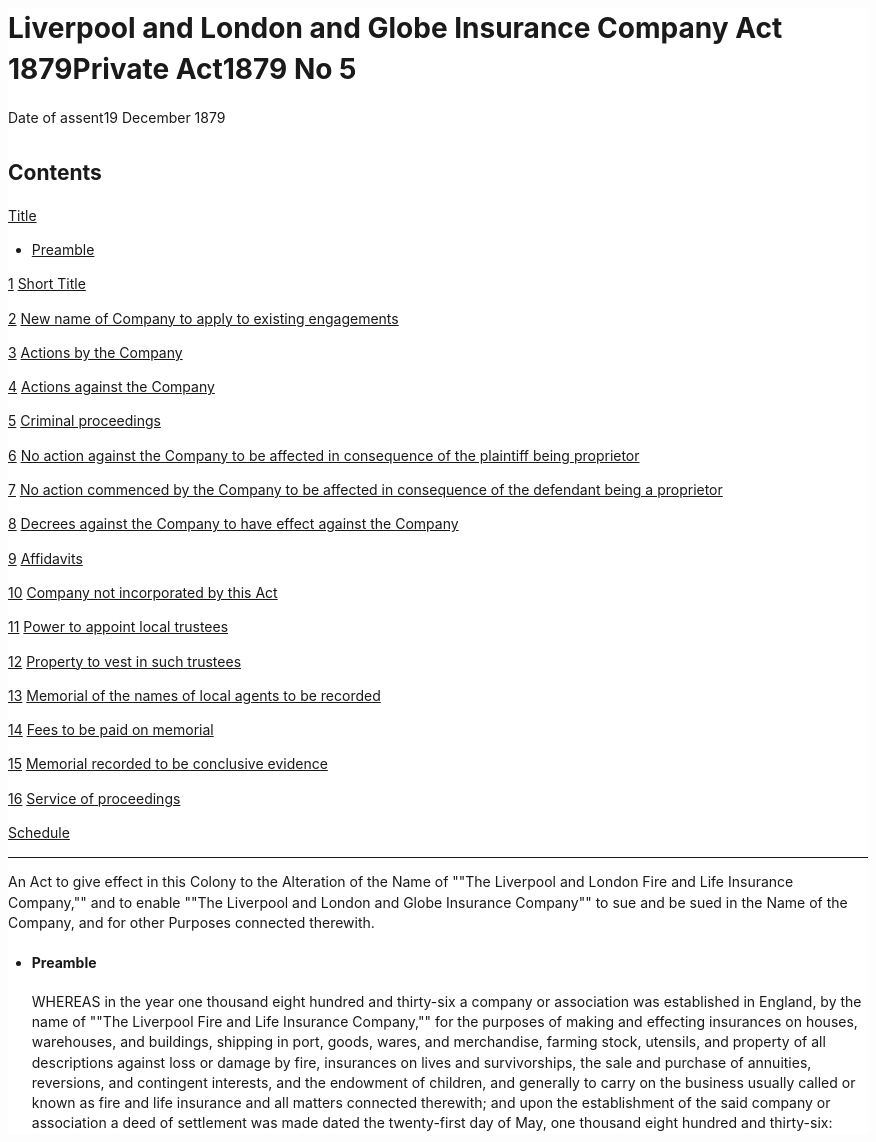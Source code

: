 # Liverpool and London and Globe Insurance Company Act 1879Private Act1879 No 5

Date of assent19 December 1879

## Contents

[Title][0]
    
*   [Preamble][1]

[1][2] [Short Title][2]

[2][3] [New name of Company to apply to existing engagements][3]

[3][4] [Actions by the Company][4]

[4][5] [Actions against the Company][5]

[5][6] [Criminal proceedings][6]

[6][7] [No action against the Company to be affected in consequence of the plaintiff being proprietor][7]

[7][8] [No action commenced by the Company to be affected in consequence of the defendant being a proprietor][8]

[8][9] [Decrees against the Company to have effect against the Company][9]

[9][10] [Affidavits][10]

[10][11] [Company not incorporated by this Act][11]

[11][12] [Power to appoint local trustees][12]

[12][13] [Property to vest in such trustees][13]

[13][14] [Memorial of the names of local agents to be recorded][14]

[14][15] [Fees to be paid on memorial][15]

[15][16] [Memorial recorded to be conclusive evidence][16]

[16][17] [Service of proceedings][17]

[Schedule][18]  
[][18]

---

An Act to give effect in this Colony to the Alteration of the Name of ""The Liverpool and London Fire and Life Insurance Company,"" and to enable ""The Liverpool and London and Globe Insurance Company"" to sue and be sued in the Name of the Company, and for other Purposes connected therewith.
    
*   #### Preamble
    
    WHEREAS in the year one thousand eight hundred and thirty-six a company or association was established in England, by the name of ""The Liverpool Fire and Life Insurance Company,"" for the purposes of making and effecting insurances on houses, warehouses, and buildings, shipping in port, goods, wares, and merchandise, farming stock, utensils, and property of all descriptions against loss or damage by fire, insurances on lives and survivorships, the sale and purchase of annuities, reversions, and contingent interests, and the endowment of children, and generally to carry on the business usually called or known as fire and life insurance and all matters connected therewith; and upon the establishment of the said company or association a deed of settlement was made dated the twenty-first day of May, one thousand eight hundred and thirty-six:
    

[0]: http://www.legislation.govt.nz/act/private/1879/0005/latest/whole.html#DLM90308
[1]: http://www.legislation.govt.nz/act/private/1879/0005/latest/whole.html#DLM90309
[2]: http://www.legislation.govt.nz/act/private/1879/0005/latest/whole.html#DLM90316
[3]: http://www.legislation.govt.nz/act/private/1879/0005/latest/whole.html#DLM90317
[4]: http://www.legislation.govt.nz/act/private/1879/0005/latest/whole.html#DLM90318
[5]: http://www.legislation.govt.nz/act/private/1879/0005/latest/whole.html#DLM90319
[6]: http://www.legislation.govt.nz/act/private/1879/0005/latest/whole.html#DLM90320
[7]: http://www.legislation.govt.nz/act/private/1879/0005/latest/whole.html#DLM90321
[8]: http://www.legislation.govt.nz/act/private/1879/0005/latest/whole.html#DLM90322
[9]: http://www.legislation.govt.nz/act/private/1879/0005/latest/whole.html#DLM90323
[10]: http://www.legislation.govt.nz/act/private/1879/0005/latest/whole.html#DLM90324
[11]: http://www.legislation.govt.nz/act/private/1879/0005/latest/whole.html#DLM90325
[12]: http://www.legislation.govt.nz/act/private/1879/0005/latest/whole.html#DLM90326
[13]: http://www.legislation.govt.nz/act/private/1879/0005/latest/whole.html#DLM90327
[14]: http://www.legislation.govt.nz/act/private/1879/0005/latest/whole.html#DLM90329
[15]: http://www.legislation.govt.nz/act/private/1879/0005/latest/whole.html#DLM90331
[16]: http://www.legislation.govt.nz/act/private/1879/0005/latest/whole.html#DLM90333
[17]: http://www.legislation.govt.nz/act/private/1879/0005/latest/whole.html#DLM90334
[18]: http://www.legislation.govt.nz/act/private/1879/0005/latest/whole.html#DLM90335
[19]: http://www.legislation.govt.nz/act/private/1879/0005/latest/link.aspx?id=DLM35049
[20]: http://www.legislation.govt.nz/act/private/1879/0005/latest/link.aspx?id=DLM351265